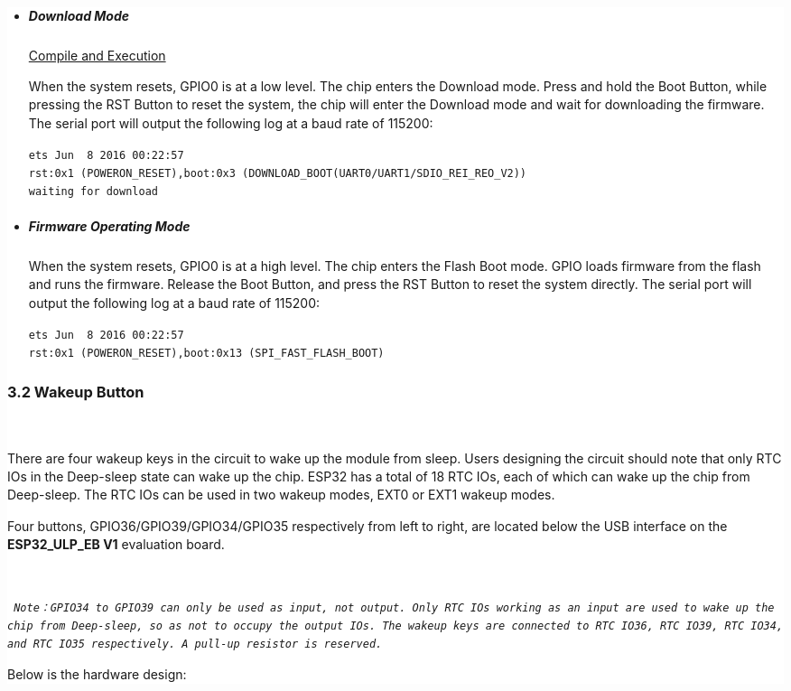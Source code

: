 * <h5 id="downloadMode">Download Mode</h5> 

    [Compile and Execution](#compileAndRun)

    When the system resets, GPIO0 is at a low level. The chip enters the Download mode. Press and hold the Boot Button, while pressing the RST Button to reset the system, the chip will enter the Download mode and wait for downloading the firmware. The serial port will output the following log at a baud rate of 115200:
    
    ```
    ets Jun  8 2016 00:22:57
    rst:0x1 (POWERON_RESET),boot:0x3 (DOWNLOAD_BOOT(UART0/UART1/SDIO_REI_REO_V2))
    waiting for download
    ```

* <h5 id="flashMode">Firmware Operating Mode</h5> 

	When the system resets, GPIO0 is at a high level. The chip enters the Flash Boot mode. GPIO loads firmware from the flash and runs the firmware. Release the Boot Button, and press the RST Button to reset the system directly. The serial port will output the following log at a baud rate of 115200:
    
    ```
    ets Jun  8 2016 00:22:57
    rst:0x1 (POWERON_RESET),boot:0x13 (SPI_FAST_FLASH_BOOT)
    ```

### 3.2 Wakeup Button

&nbsp;&nbsp;&nbsp;&nbsp;&nbsp;&nbsp;

There are four wakeup keys in the circuit to wake up the module from sleep. Users designing the circuit should note that only RTC IOs in the Deep-sleep state can wake up the chip. ESP32 has a total of 18 RTC IOs, each of which can wake up the chip from Deep-sleep. The RTC IOs can be used in two wakeup modes, EXT0 or EXT1 wakeup modes.


Four buttons, GPIO36/GPIO39/GPIO34/GPIO35 respectively from left to right, are located below the USB interface on the **ESP32_ULP_EB V1** evaluation board.

&nbsp;&nbsp;&nbsp;&nbsp;&nbsp;&nbsp;

_` Note：GPIO34 to GPIO39 can only be used as input, not output. Only RTC IOs working as an input are used to wake up the chip from Deep-sleep, so as not to occupy the output IOs. The wakeup keys are connected to RTC IO36, RTC IO39, RTC IO34, and RTC IO35 respectively. A pull-up resistor is reserved.`_

Below is the hardware design:
